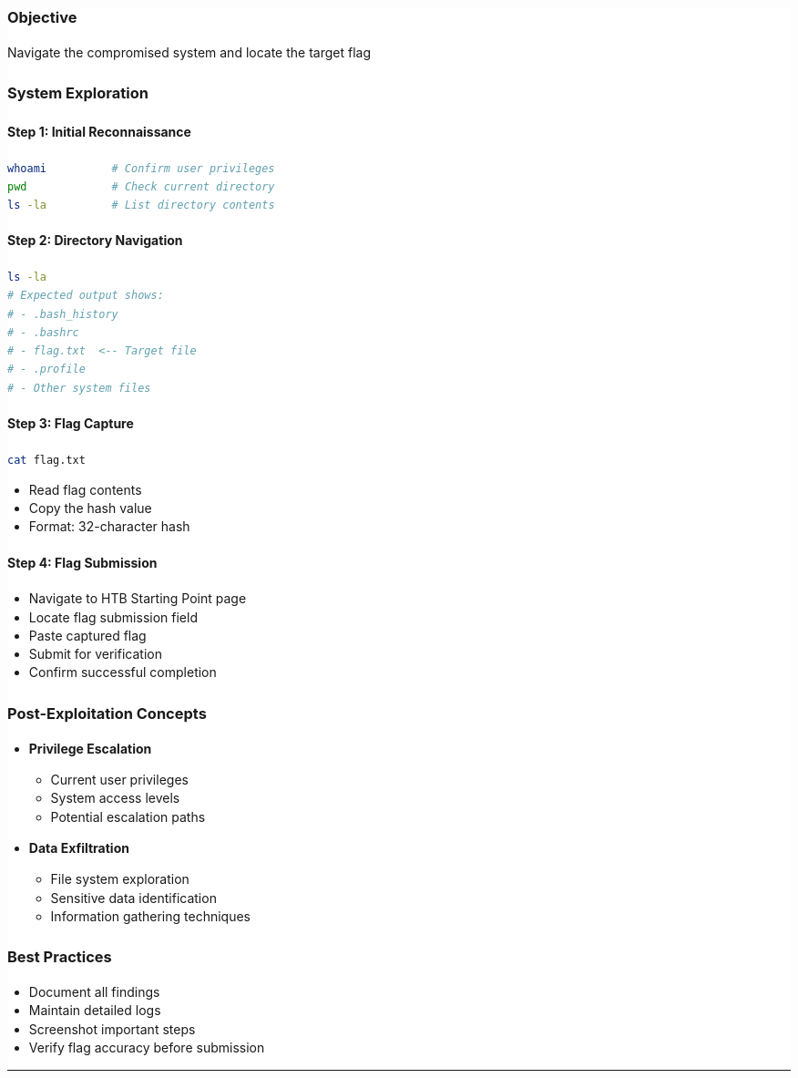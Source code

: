 ### Objective
Navigate the compromised system and locate the target flag

### System Exploration

#### Step 1: Initial Reconnaissance
```bash
whoami          # Confirm user privileges
pwd             # Check current directory
ls -la          # List directory contents
```

#### Step 2: Directory Navigation
```bash
ls -la
# Expected output shows:
# - .bash_history
# - .bashrc
# - flag.txt  <-- Target file
# - .profile
# - Other system files
```

#### Step 3: Flag Capture
```bash
cat flag.txt
```
- Read flag contents
- Copy the hash value
- Format: 32-character hash

#### Step 4: Flag Submission
- Navigate to HTB Starting Point page
- Locate flag submission field
- Paste captured flag
- Submit for verification
- Confirm successful completion

### Post-Exploitation Concepts
- **Privilege Escalation**
  - Current user privileges
  - System access levels
  - Potential escalation paths

- **Data Exfiltration**
  - File system exploration
  - Sensitive data identification
  - Information gathering techniques

### Best Practices
- Document all findings
- Maintain detailed logs
- Screenshot important steps
- Verify flag accuracy before submission

---